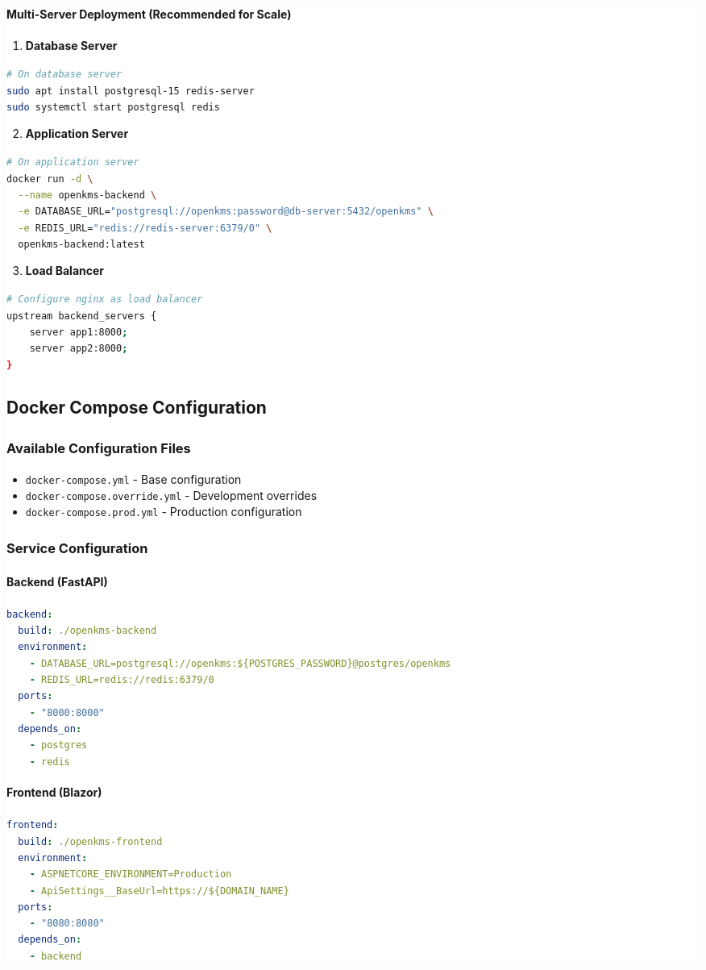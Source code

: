 #### Multi-Server Deployment (Recommended for Scale)

1. **Database Server**
```bash
# On database server
sudo apt install postgresql-15 redis-server
sudo systemctl start postgresql redis
```

2. **Application Server**
```bash
# On application server
docker run -d \
  --name openkms-backend \
  -e DATABASE_URL="postgresql://openkms:password@db-server:5432/openkms" \
  -e REDIS_URL="redis://redis-server:6379/0" \
  openkms-backend:latest
```

3. **Load Balancer**
```bash
# Configure nginx as load balancer
upstream backend_servers {
    server app1:8000;
    server app2:8000;
}
```

## Docker Compose Configuration

### Available Configuration Files

- `docker-compose.yml` - Base configuration
- `docker-compose.override.yml` - Development overrides
- `docker-compose.prod.yml` - Production configuration

### Service Configuration

#### Backend (FastAPI)
```yaml
backend:
  build: ./openkms-backend
  environment:
    - DATABASE_URL=postgresql://openkms:${POSTGRES_PASSWORD}@postgres/openkms
    - REDIS_URL=redis://redis:6379/0
  ports:
    - "8000:8000"
  depends_on:
    - postgres
    - redis
```

#### Frontend (Blazor)
```yaml
frontend:
  build: ./openkms-frontend
  environment:
    - ASPNETCORE_ENVIRONMENT=Production
    - ApiSettings__BaseUrl=https://${DOMAIN_NAME}
  ports:
    - "8080:8080"
  depends_on:
    - backend
```
